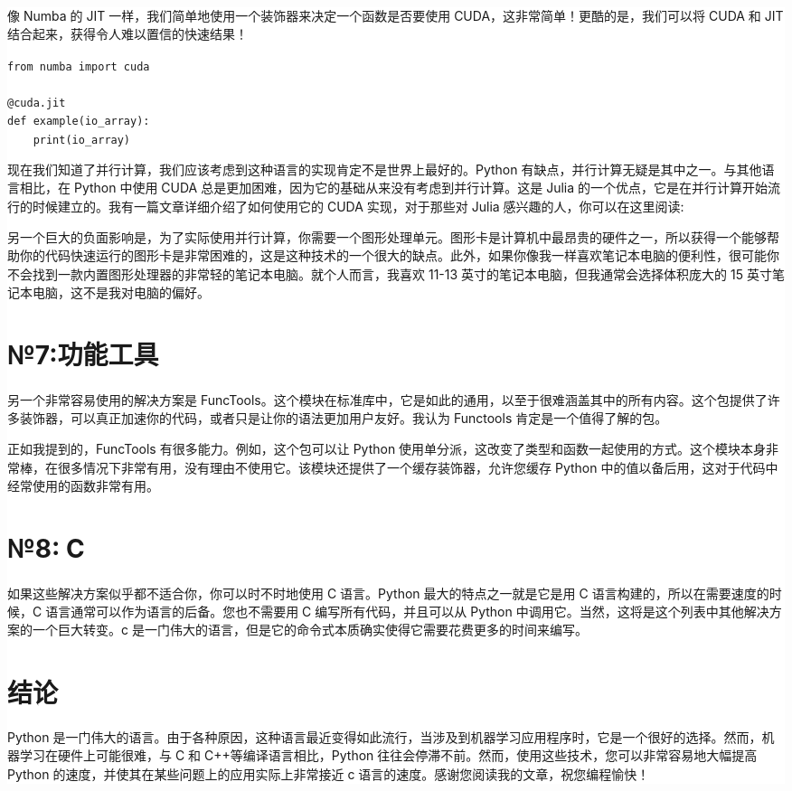 像 Numba 的 JIT 一样，我们简单地使用一个装饰器来决定一个函数是否要使用 CUDA，这非常简单！更酷的是，我们可以将 CUDA 和 JIT 结合起来，获得令人难以置信的快速结果！

```
from numba import cuda

@cuda.jit
def example(io_array):
    print(io_array)
```

现在我们知道了并行计算，我们应该考虑到这种语言的实现肯定不是世界上最好的。Python 有缺点，并行计算无疑是其中之一。与其他语言相比，在 Python 中使用 CUDA 总是更加困难，因为它的基础从来没有考虑到并行计算。这是 Julia 的一个优点，它是在并行计算开始流行的时候建立的。我有一篇文章详细介绍了如何使用它的 CUDA 实现，对于那些对 Julia 感兴趣的人，你可以在这里阅读:

</julias-fantastic-cuda-implementation-and-why-it-is-better-than-python-s-ca76e575c526>  

另一个巨大的负面影响是，为了实际使用并行计算，你需要一个图形处理单元。图形卡是计算机中最昂贵的硬件之一，所以获得一个能够帮助你的代码快速运行的图形卡是非常困难的，这是这种技术的一个很大的缺点。此外，如果你像我一样喜欢笔记本电脑的便利性，很可能你不会找到一款内置图形处理器的非常轻的笔记本电脑。就个人而言，我喜欢 11-13 英寸的笔记本电脑，但我通常会选择体积庞大的 15 英寸笔记本电脑，这不是我对电脑的偏好。

# №7:功能工具

另一个非常容易使用的解决方案是 FuncTools。这个模块在标准库中，它是如此的通用，以至于很难涵盖其中的所有内容。这个包提供了许多装饰器，可以真正加速你的代码，或者只是让你的语法更加用户友好。我认为 Functools 肯定是一个值得了解的包。

正如我提到的，FuncTools 有很多能力。例如，这个包可以让 Python 使用单分派，这改变了类型和函数一起使用的方式。这个模块本身非常棒，在很多情况下非常有用，没有理由不使用它。该模块还提供了一个缓存装饰器，允许您缓存 Python 中的值以备后用，这对于代码中经常使用的函数非常有用。

# №8: C

如果这些解决方案似乎都不适合你，你可以时不时地使用 C 语言。Python 最大的特点之一就是它是用 C 语言构建的，所以在需要速度的时候，C 语言通常可以作为语言的后备。您也不需要用 C 编写所有代码，并且可以从 Python 中调用它。当然，这将是这个列表中其他解决方案的一个巨大转变。c 是一门伟大的语言，但是它的命令式本质确实使得它需要花费更多的时间来编写。

# 结论

Python 是一门伟大的语言。由于各种原因，这种语言最近变得如此流行，当涉及到机器学习应用程序时，它是一个很好的选择。然而，机器学习在硬件上可能很难，与 C 和 C++等编译语言相比，Python 往往会停滞不前。然而，使用这些技术，您可以非常容易地大幅提高 Python 的速度，并使其在某些问题上的应用实际上非常接近 c 语言的速度。感谢您阅读我的文章，祝您编程愉快！